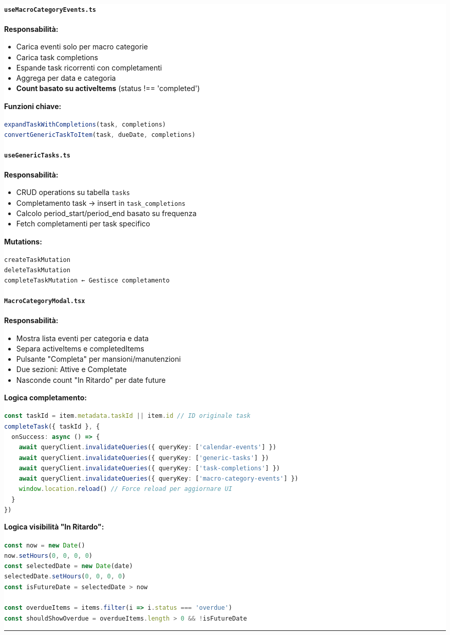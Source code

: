 #### `useMacroCategoryEvents.ts`
**Responsabilità:**
- Carica eventi solo per macro categorie
- Carica task completions
- Espande task ricorrenti con completamenti
- Aggrega per data e categoria
- **Count basato su activeItems** (status !== 'completed')

**Funzioni chiave:**
```typescript
expandTaskWithCompletions(task, completions)
convertGenericTaskToItem(task, dueDate, completions)
```

#### `useGenericTasks.ts`
**Responsabilità:**
- CRUD operations su tabella `tasks`
- Completamento task → insert in `task_completions`
- Calcolo period_start/period_end basato su frequenza
- Fetch completamenti per task specifico

**Mutations:**
```typescript
createTaskMutation
deleteTaskMutation
completeTaskMutation ← Gestisce completamento
```

#### `MacroCategoryModal.tsx`
**Responsabilità:**
- Mostra lista eventi per categoria e data
- Separa activeItems e completedItems
- Pulsante "Completa" per mansioni/manutenzioni
- Due sezioni: Attive e Completate
- Nasconde count "In Ritardo" per date future

**Logica completamento:**
```typescript
const taskId = item.metadata.taskId || item.id // ID originale task
completeTask({ taskId }, {
  onSuccess: async () => {
    await queryClient.invalidateQueries({ queryKey: ['calendar-events'] })
    await queryClient.invalidateQueries({ queryKey: ['generic-tasks'] })
    await queryClient.invalidateQueries({ queryKey: ['task-completions'] })
    await queryClient.invalidateQueries({ queryKey: ['macro-category-events'] })
    window.location.reload() // Force reload per aggiornare UI
  }
})
```

**Logica visibilità "In Ritardo":**
```typescript
const now = new Date()
now.setHours(0, 0, 0, 0)
const selectedDate = new Date(date)
selectedDate.setHours(0, 0, 0, 0)
const isFutureDate = selectedDate > now

const overdueItems = items.filter(i => i.status === 'overdue')
const shouldShowOverdue = overdueItems.length > 0 && !isFutureDate
```

---